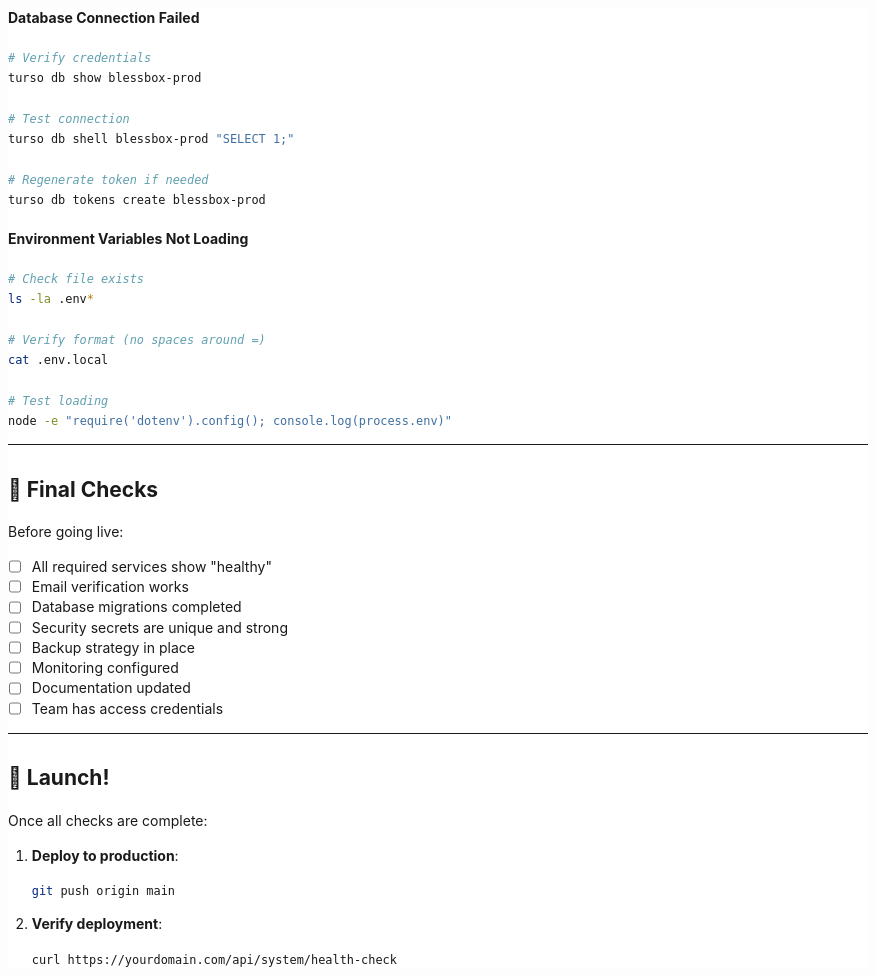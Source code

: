 #### Database Connection Failed
```bash
# Verify credentials
turso db show blessbox-prod

# Test connection
turso db shell blessbox-prod "SELECT 1;"

# Regenerate token if needed
turso db tokens create blessbox-prod
```

#### Environment Variables Not Loading
```bash
# Check file exists
ls -la .env*

# Verify format (no spaces around =)
cat .env.local

# Test loading
node -e "require('dotenv').config(); console.log(process.env)"
```

---

## 📝 Final Checks

Before going live:
- [ ] All required services show "healthy"
- [ ] Email verification works
- [ ] Database migrations completed
- [ ] Security secrets are unique and strong
- [ ] Backup strategy in place
- [ ] Monitoring configured
- [ ] Documentation updated
- [ ] Team has access credentials

---

## 🎉 Launch!

Once all checks are complete:

1. **Deploy to production**:
   ```bash
   git push origin main
   ```

2. **Verify deployment**:
   ```bash
   curl https://yourdomain.com/api/system/health-check
   ```
